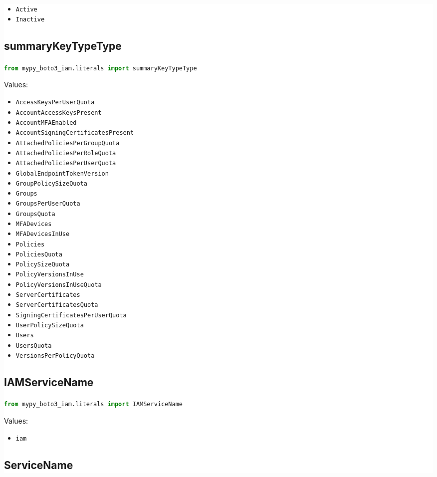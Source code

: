 - `Active`
- `Inactive`

<a id="summarykeytypetype"></a>

## summaryKeyTypeType

```python
from mypy_boto3_iam.literals import summaryKeyTypeType
```

Values:

- `AccessKeysPerUserQuota`
- `AccountAccessKeysPresent`
- `AccountMFAEnabled`
- `AccountSigningCertificatesPresent`
- `AttachedPoliciesPerGroupQuota`
- `AttachedPoliciesPerRoleQuota`
- `AttachedPoliciesPerUserQuota`
- `GlobalEndpointTokenVersion`
- `GroupPolicySizeQuota`
- `Groups`
- `GroupsPerUserQuota`
- `GroupsQuota`
- `MFADevices`
- `MFADevicesInUse`
- `Policies`
- `PoliciesQuota`
- `PolicySizeQuota`
- `PolicyVersionsInUse`
- `PolicyVersionsInUseQuota`
- `ServerCertificates`
- `ServerCertificatesQuota`
- `SigningCertificatesPerUserQuota`
- `UserPolicySizeQuota`
- `Users`
- `UsersQuota`
- `VersionsPerPolicyQuota`

<a id="iamservicename"></a>

## IAMServiceName

```python
from mypy_boto3_iam.literals import IAMServiceName
```

Values:

- `iam`

<a id="servicename"></a>

## ServiceName
